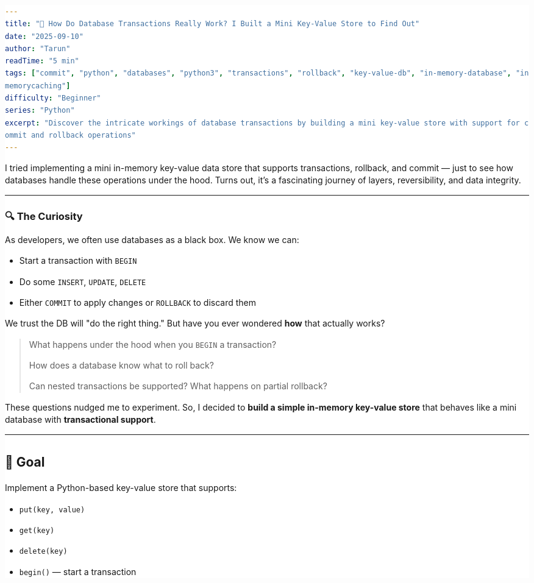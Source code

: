 ```yaml
---
title: "🚀 How Do Database Transactions Really Work? I Built a Mini Key-Value Store to Find Out"
date: "2025-09-10"
author: "Tarun"
readTime: "5 min"
tags: ["commit", "python", "databases", "python3", "transactions", "rollback", "key-value-db", "in-memory-database", "inmemorycaching"]
difficulty: "Beginner"
series: "Python"
excerpt: "Discover the intricate workings of database transactions by building a mini key-value store with support for commit and rollback operations"
---
```


I tried implementing a mini in-memory key-value data store that supports transactions, rollback, and commit — just to see how databases handle these operations under the hood. Turns out, it’s a fascinating journey of layers, reversibility, and data integrity.

---

### 🔍 The Curiosity

As developers, we often use databases as a black box. We know we can:

* Start a transaction with `BEGIN`
    
* Do some `INSERT`, `UPDATE`, `DELETE`
    
* Either `COMMIT` to apply changes or `ROLLBACK` to discard them
    

We trust the DB will "do the right thing." But have you ever wondered **how** that actually works?

> What happens under the hood when you `BEGIN` a transaction?
> 
> How does a database know what to roll back?
> 
> Can nested transactions be supported? What happens on partial rollback?

These questions nudged me to experiment. So, I decided to **build a simple in-memory key-value store** that behaves like a mini database with **transactional support**.

---

## 🎯 Goal

Implement a Python-based key-value store that supports:

* `put(key, value)`
    
* `get(key)`
    
* `delete(key)`
    
* `begin()` — start a transaction
    